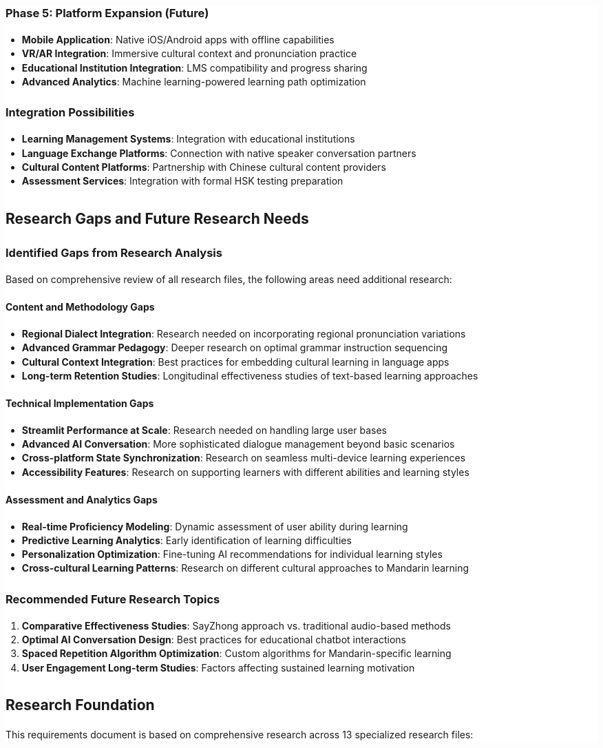 ### Phase 5: Platform Expansion (Future)
- **Mobile Application**: Native iOS/Android apps with offline capabilities
- **VR/AR Integration**: Immersive cultural context and pronunciation practice
- **Educational Institution Integration**: LMS compatibility and progress sharing
- **Advanced Analytics**: Machine learning-powered learning path optimization

### Integration Possibilities
- **Learning Management Systems**: Integration with educational institutions
- **Language Exchange Platforms**: Connection with native speaker conversation partners
- **Cultural Content Platforms**: Partnership with Chinese cultural content providers
- **Assessment Services**: Integration with formal HSK testing preparation

## Research Gaps and Future Research Needs

### Identified Gaps from Research Analysis
Based on comprehensive review of all research files, the following areas need additional research:

#### Content and Methodology Gaps
- **Regional Dialect Integration**: Research needed on incorporating regional pronunciation variations
- **Advanced Grammar Pedagogy**: Deeper research on optimal grammar instruction sequencing
- **Cultural Context Integration**: Best practices for embedding cultural learning in language apps
- **Long-term Retention Studies**: Longitudinal effectiveness studies of text-based learning approaches

#### Technical Implementation Gaps
- **Streamlit Performance at Scale**: Research needed on handling large user bases
- **Advanced AI Conversation**: More sophisticated dialogue management beyond basic scenarios
- **Cross-platform State Synchronization**: Research on seamless multi-device learning experiences
- **Accessibility Features**: Research on supporting learners with different abilities and learning styles

#### Assessment and Analytics Gaps
- **Real-time Proficiency Modeling**: Dynamic assessment of user ability during learning
- **Predictive Learning Analytics**: Early identification of learning difficulties
- **Personalization Optimization**: Fine-tuning AI recommendations for individual learning styles
- **Cross-cultural Learning Patterns**: Research on different cultural approaches to Mandarin learning

### Recommended Future Research Topics
1. **Comparative Effectiveness Studies**: SayZhong approach vs. traditional audio-based methods
2. **Optimal AI Conversation Design**: Best practices for educational chatbot interactions
3. **Spaced Repetition Algorithm Optimization**: Custom algorithms for Mandarin-specific learning
4. **User Engagement Long-term Studies**: Factors affecting sustained learning motivation

## Research Foundation

This requirements document is based on comprehensive research across 13 specialized research files:
